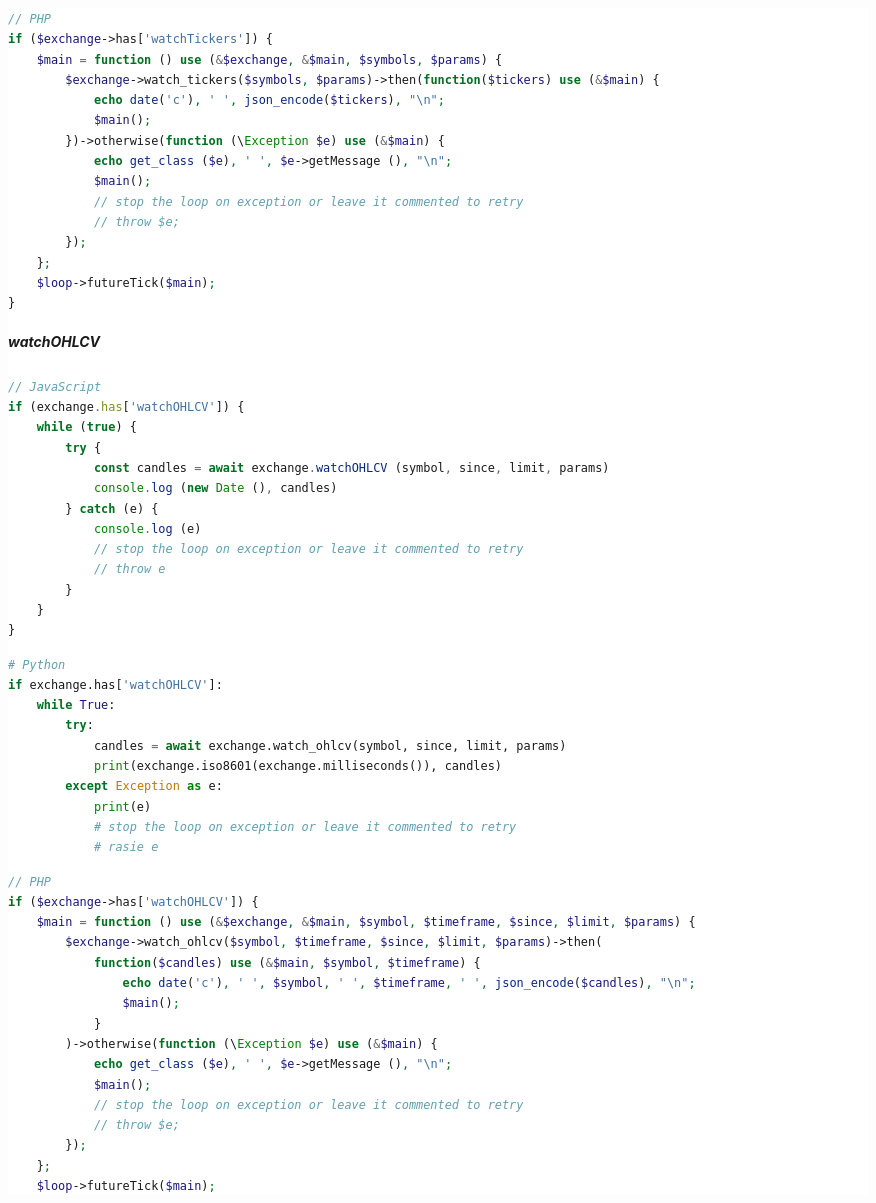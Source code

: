 ```PHP
// PHP
if ($exchange->has['watchTickers']) {
    $main = function () use (&$exchange, &$main, $symbols, $params) {
        $exchange->watch_tickers($symbols, $params)->then(function($tickers) use (&$main) {
            echo date('c'), ' ', json_encode($tickers), "\n";
            $main();
        })->otherwise(function (\Exception $e) use (&$main) {
            echo get_class ($e), ' ', $e->getMessage (), "\n";
            $main();
            // stop the loop on exception or leave it commented to retry
            // throw $e;
        });
    };
    $loop->futureTick($main);
}
```

##### watchOHLCV

```JavaScript
// JavaScript
if (exchange.has['watchOHLCV']) {
    while (true) {
        try {
            const candles = await exchange.watchOHLCV (symbol, since, limit, params)
            console.log (new Date (), candles)
        } catch (e) {
            console.log (e)
            // stop the loop on exception or leave it commented to retry
            // throw e
        }
    }
}
```

```Python
# Python
if exchange.has['watchOHLCV']:
    while True:
        try:
            candles = await exchange.watch_ohlcv(symbol, since, limit, params)
            print(exchange.iso8601(exchange.milliseconds()), candles)
        except Exception as e:
            print(e)
            # stop the loop on exception or leave it commented to retry
            # rasie e
```

```PHP
// PHP
if ($exchange->has['watchOHLCV']) {
    $main = function () use (&$exchange, &$main, $symbol, $timeframe, $since, $limit, $params) {
        $exchange->watch_ohlcv($symbol, $timeframe, $since, $limit, $params)->then(
            function($candles) use (&$main, $symbol, $timeframe) {
                echo date('c'), ' ', $symbol, ' ', $timeframe, ' ', json_encode($candles), "\n";
                $main();
            }
        )->otherwise(function (\Exception $e) use (&$main) {
            echo get_class ($e), ' ', $e->getMessage (), "\n";
            $main();
            // stop the loop on exception or leave it commented to retry
            // throw $e;
        });
    };
    $loop->futureTick($main);
```